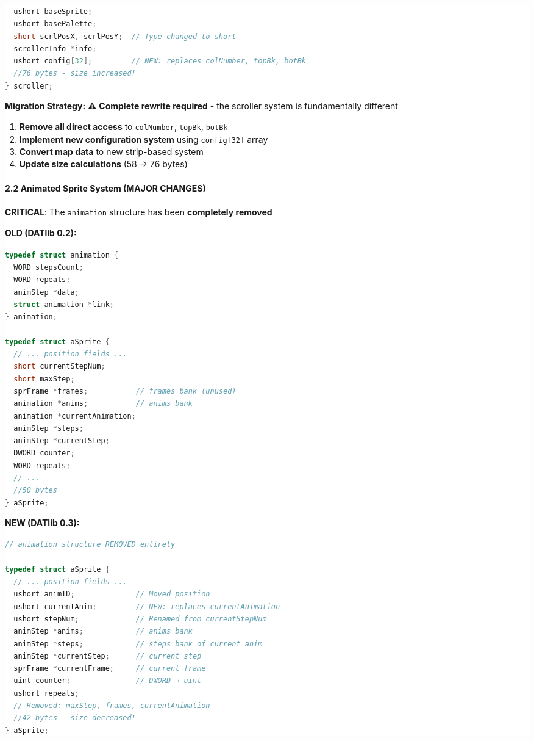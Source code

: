 ```c
  ushort baseSprite;
  ushort basePalette;
  short scrlPosX, scrlPosY;  // Type changed to short
  scrollerInfo *info;
  ushort config[32];         // NEW: replaces colNumber, topBk, botBk
  //76 bytes - size increased!
} scroller;
```

**Migration Strategy:**
⚠️ **Complete rewrite required** - the scroller system is fundamentally different
1. **Remove all direct access** to `colNumber`, `topBk`, `botBk`
2. **Implement new configuration system** using `config[32]` array
3. **Convert map data** to new strip-based system
4. **Update size calculations** (58 → 76 bytes)

#### 2.2 Animated Sprite System (MAJOR CHANGES)

**CRITICAL**: The `animation` structure has been **completely removed**

**OLD (DATlib 0.2):**
```c
typedef struct animation {
  WORD stepsCount;
  WORD repeats;
  animStep *data;
  struct animation *link;
} animation;

typedef struct aSprite {
  // ... position fields ...
  short currentStepNum;
  short maxStep;
  sprFrame *frames;           // frames bank (unused)
  animation *anims;           // anims bank
  animation *currentAnimation;
  animStep *steps;
  animStep *currentStep;
  DWORD counter;
  WORD repeats;
  // ...
  //50 bytes
} aSprite;
```

**NEW (DATlib 0.3):**
```c
// animation structure REMOVED entirely

typedef struct aSprite {
  // ... position fields ...
  ushort animID;              // Moved position
  ushort currentAnim;         // NEW: replaces currentAnimation
  ushort stepNum;             // Renamed from currentStepNum
  animStep *anims;            // anims bank
  animStep *steps;            // steps bank of current anim
  animStep *currentStep;      // current step
  sprFrame *currentFrame;     // current frame
  uint counter;               // DWORD → uint
  ushort repeats;
  // Removed: maxStep, frames, currentAnimation
  //42 bytes - size decreased!
} aSprite;
```
